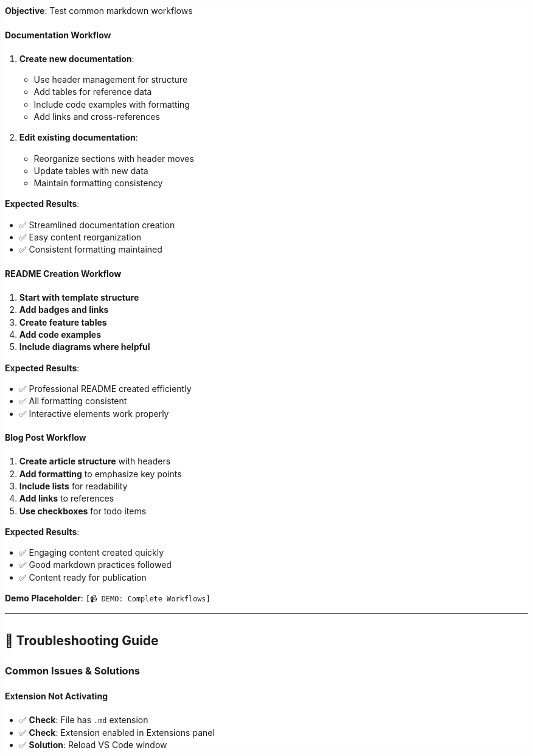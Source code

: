 **Objective**: Test common markdown workflows

#### Documentation Workflow
1. **Create new documentation**:
   - Use header management for structure
   - Add tables for reference data
   - Include code examples with formatting
   - Add links and cross-references

2. **Edit existing documentation**:
   - Reorganize sections with header moves
   - Update tables with new data
   - Maintain formatting consistency

**Expected Results**:
- ✅ Streamlined documentation creation
- ✅ Easy content reorganization
- ✅ Consistent formatting maintained

#### README Creation Workflow
1. **Start with template structure**
2. **Add badges and links**
3. **Create feature tables**
4. **Add code examples**
5. **Include diagrams where helpful**

**Expected Results**:
- ✅ Professional README created efficiently
- ✅ All formatting consistent
- ✅ Interactive elements work properly

#### Blog Post Workflow  
1. **Create article structure** with headers
2. **Add formatting** to emphasize key points
3. **Include lists** for readability
4. **Add links** to references
5. **Use checkboxes** for todo items

**Expected Results**:
- ✅ Engaging content created quickly
- ✅ Good markdown practices followed
- ✅ Content ready for publication

**Demo Placeholder**: `[📹 DEMO: Complete Workflows]`

---

## 🐛 Troubleshooting Guide

### Common Issues & Solutions

#### Extension Not Activating
- ✅ **Check**: File has `.md` extension
- ✅ **Check**: Extension enabled in Extensions panel
- ✅ **Solution**: Reload VS Code window
